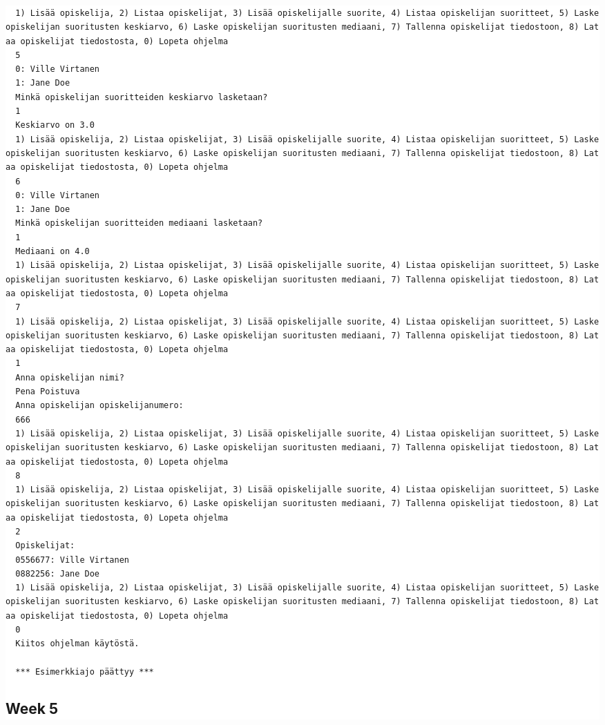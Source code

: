       1) Lisää opiskelija, 2) Listaa opiskelijat, 3) Lisää opiskelijalle suorite, 4) Listaa opiskelijan suoritteet, 5) Laske opiskelijan suoritusten keskiarvo, 6) Laske opiskelijan suoritusten mediaani, 7) Tallenna opiskelijat tiedostoon, 8) Lataa opiskelijat tiedostosta, 0) Lopeta ohjelma
      5
      0: Ville Virtanen
      1: Jane Doe
      Minkä opiskelijan suoritteiden keskiarvo lasketaan?
      1
      Keskiarvo on 3.0
      1) Lisää opiskelija, 2) Listaa opiskelijat, 3) Lisää opiskelijalle suorite, 4) Listaa opiskelijan suoritteet, 5) Laske opiskelijan suoritusten keskiarvo, 6) Laske opiskelijan suoritusten mediaani, 7) Tallenna opiskelijat tiedostoon, 8) Lataa opiskelijat tiedostosta, 0) Lopeta ohjelma
      6
      0: Ville Virtanen
      1: Jane Doe
      Minkä opiskelijan suoritteiden mediaani lasketaan?
      1
      Mediaani on 4.0
      1) Lisää opiskelija, 2) Listaa opiskelijat, 3) Lisää opiskelijalle suorite, 4) Listaa opiskelijan suoritteet, 5) Laske opiskelijan suoritusten keskiarvo, 6) Laske opiskelijan suoritusten mediaani, 7) Tallenna opiskelijat tiedostoon, 8) Lataa opiskelijat tiedostosta, 0) Lopeta ohjelma
      7
      1) Lisää opiskelija, 2) Listaa opiskelijat, 3) Lisää opiskelijalle suorite, 4) Listaa opiskelijan suoritteet, 5) Laske opiskelijan suoritusten keskiarvo, 6) Laske opiskelijan suoritusten mediaani, 7) Tallenna opiskelijat tiedostoon, 8) Lataa opiskelijat tiedostosta, 0) Lopeta ohjelma
      1
      Anna opiskelijan nimi?
      Pena Poistuva
      Anna opiskelijan opiskelijanumero:
      666
      1) Lisää opiskelija, 2) Listaa opiskelijat, 3) Lisää opiskelijalle suorite, 4) Listaa opiskelijan suoritteet, 5) Laske opiskelijan suoritusten keskiarvo, 6) Laske opiskelijan suoritusten mediaani, 7) Tallenna opiskelijat tiedostoon, 8) Lataa opiskelijat tiedostosta, 0) Lopeta ohjelma
      8
      1) Lisää opiskelija, 2) Listaa opiskelijat, 3) Lisää opiskelijalle suorite, 4) Listaa opiskelijan suoritteet, 5) Laske opiskelijan suoritusten keskiarvo, 6) Laske opiskelijan suoritusten mediaani, 7) Tallenna opiskelijat tiedostoon, 8) Lataa opiskelijat tiedostosta, 0) Lopeta ohjelma
      2
      Opiskelijat:
      0556677: Ville Virtanen
      0882256: Jane Doe
      1) Lisää opiskelija, 2) Listaa opiskelijat, 3) Lisää opiskelijalle suorite, 4) Listaa opiskelijan suoritteet, 5) Laske opiskelijan suoritusten keskiarvo, 6) Laske opiskelijan suoritusten mediaani, 7) Tallenna opiskelijat tiedostoon, 8) Lataa opiskelijat tiedostosta, 0) Lopeta ohjelma
      0
      Kiitos ohjelman käytöstä.
      
      *** Esimerkkiajo päättyy ***

  ## Week 5
